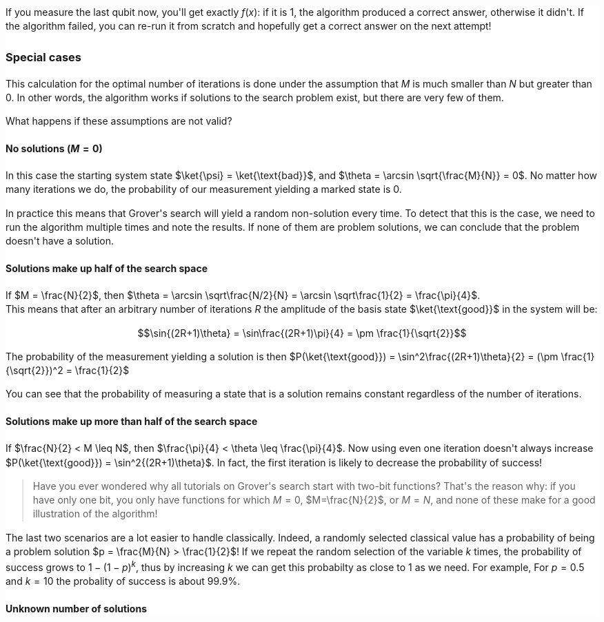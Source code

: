 If you measure the last qubit now, you'll get exactly $f(x)$: if it is 1, the algorithm produced a correct answer, otherwise it didn't. If the algorithm failed, you can re-run it from scratch and hopefully get a correct answer on the next attempt!


### Special cases

This calculation for the optimal number of iterations is done under the assumption that $M$ is much smaller than $N$ but greater than $0$. In other words, the algorithm works if solutions to the search problem exist, but there are very few of them.

What happens if these assumptions are not valid?

#### No solutions ($M = 0$)

In this case the starting system state  $\ket{\psi} = \ket{\text{bad}}$, and $\theta = \arcsin \sqrt{\frac{M}{N}} = 0$.
No matter how many iterations we do, the probability of our measurement yielding a marked state is $0$.

In practice this means that Grover's search will yield a random non-solution every time. 
To detect that this is the case, we need to run the algorithm multiple times and note the results. If none of them are problem solutions, we can conclude that the problem doesn't have a solution.

#### Solutions make up half of the search space

If $M = \frac{N}{2}$, then $\theta = \arcsin \sqrt\frac{N/2}{N}  = \arcsin \sqrt\frac{1}{2} = \frac{\pi}{4}$.   
This means that after an arbitrary number of iterations $R$ the amplitude of the basis state $\ket{\text{good}}$ in the  system will be:

$$\sin{(2R+1)\theta} = \sin\frac{(2R+1)\pi}{4} = \pm \frac{1}{\sqrt{2}}$$

The probability of the measurement yielding a solution is then $P(\ket{\text{good}}) = \sin^2\frac{(2R+1)\theta}{2} = (\pm \frac{1}{\sqrt{2}})^2 = \frac{1}{2}$

You can see that the probability of measuring a state that is a solution remains constant regardless of the number of iterations.

#### Solutions make up more than half of the search space

If $\frac{N}{2} < M \leq N$, then $\frac{\pi}{4} < \theta \leq \frac{\pi}{4}$. 
Now using even one iteration doesn't always increase $P(\ket{\text{good}}) = \sin^2{(2R+1)\theta}$.
In fact, the first iteration is likely to decrease the probability of success!

> Have you ever wondered why all tutorials on Grover's search start with two-bit functions? 
> That's the reason why: if you have only one bit, you only have functions for which $M=0$, $M=\frac{N}{2}$, or $M=N$, and none of these make for a good illustration of the algorithm!

The last two scenarios are a lot easier to handle classically. 
Indeed, a randomly selected classical value has a probability of being a problem solution $p = \frac{M}{N} > \frac{1}{2}$! 
If we repeat the random selection of the variable $k$ times, the probability of success grows to $1-(1-p)^k$, thus by increasing $k$ we can get this probabilty as close to $1$ as we need.
For example, For $p=0.5$ and $k=10$ the probality of success is about $99.9\%$.

#### Unknown number of solutions
